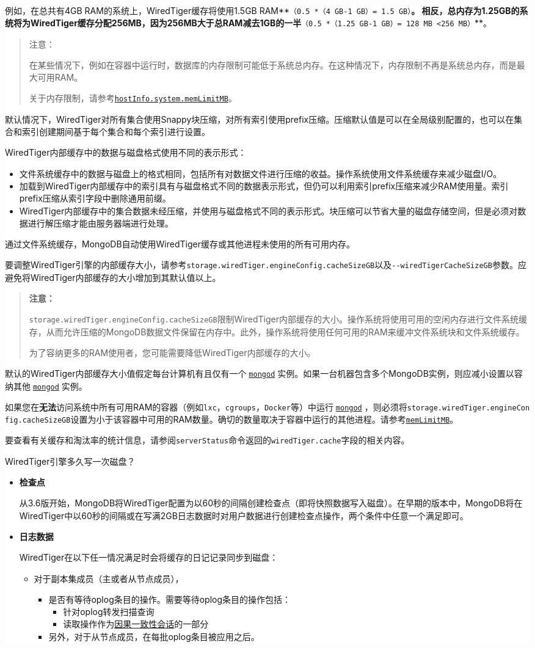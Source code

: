 例如，在总共有4GB RAM的系统上，WiredTiger缓存将使用1.5GB RAM**`（0.5 *（4 GB-1 GB）= 1.5 GB）`**。 相反，总内存为1.25GB的系统将为WiredTiger缓存分配256MB，因为256MB大于总RAM减去1GB的一半**`（0.5 *（1.25 GB-1 GB）= 128 MB <256 MB）`**。

> 注意：
>
> 在某些情况下，例如在容器中运行时，数据库的内存限制可能低于系统总内存。在这种情况下，内存限制不再是系统总内存，而是最大可用RAM。
>
> 关于内存限制，请参考[`hostInfo.system.memLimitMB`](https://docs.mongodb.com/v4.2/reference/command/hostInfo/hostInfo.system.memLimitMB)。

默认情况下，WiredTiger对所有集合使用Snappy块压缩，对所有索引使用prefix压缩。压缩默认值是可以在全局级别配置的，也可以在集合和索引创建期间基于每个集合和每个索引进行设置。

WiredTiger内部缓存中的数据与磁盘格式使用不同的表示形式：

- 文件系统缓存中的数据与磁盘上的格式相同，包括所有对数据文件进行压缩的收益。操作系统使用文件系统缓存来减少磁盘I/O。
- 加载到WiredTiger内部缓存中的索引具有与磁盘格式不同的数据表示形式，但仍可以利用索引prefix压缩来减少RAM使用量。索引prefix压缩从索引字段中删除通用前缀。
- WiredTiger内部缓存中的集合数据未经压缩，并使用与磁盘格式不同的表示形式。块压缩可以节省大量的磁盘存储空间，但是必须对数据进行解压缩才能由服务器端进行处理。

通过文件系统缓存，MongoDB自动使用WiredTiger缓存或其他进程未使用的所有可用内存。

要调整WiredTiger引擎的内部缓存大小，请参考`storage.wiredTiger.engineConfig.cacheSizeGB`以及`--wiredTigerCacheSizeGB`参数。应避免将WiredTiger内部缓存的大小增加到其默认值以上。

> **注意：**
>
> `storage.wiredTiger.engineConfig.cacheSizeGB`限制WiredTiger内部缓存的大小。操作系统将使用可用的空闲内存进行文件系统缓存，从而允许压缩的MongoDB数据文件保留在内存中。此外，操作系统将使用任何可用的RAM来缓冲文件系统块和文件系统缓存。
>
> 为了容纳更多的RAM使用者，您可能需要降低WiredTiger内部缓存的大小。

默认的WiredTiger内部缓存大小值假定每台计算机有且仅有一个 [`mongod`](https://docs.mongodb.com/v4.2/reference/program/mongod/bin.mongod) 实例。如果一台机器包含多个MongoDB实例，则应减小设置以容纳其他 [`mongod`](https://docs.mongodb.com/v4.2/reference/program/mongod/bin.mongod) 实例。

如果您在**无法**访问系统中所有可用RAM的容器（例如`lxc`，`cgroups`，`Docker`等）中运行 [`mongod`](https://docs.mongodb.com/v4.2/reference/program/mongod/bin.mongod) ，则必须将`storage.wiredTiger.engineConfig.cacheSizeGB`设置为小于该容器中可用的RAM数量。确切的数量取决于容器中运行的其他进程。请参考[`memLimitMB`](https://docs.mongodb.com/v4.2/reference/command/hostInfo/hostInfo.system.memLimitMB)。

要查看有关缓存和淘汰率的统计信息，请参阅`serverStatus`命令返回的`wiredTiger.cache`字段的相关内容。



 WiredTiger引擎多久写一次磁盘？

- **检查点** 

  从3.6版开始，MongoDB将WiredTiger配置为以60秒的间隔创建检查点（即将快照数据写入磁盘）。在早期的版本中，MongoDB将在WiredTiger中以60秒的间隔或在写满2GB日志数据时对用户数据进行创建检查点操作，两个条件中任意一个满足即可。

- **日志数据**

  WiredTiger在以下任一情况满足时会将缓存的日记记录同步到磁盘：
  
  - 对于副本集成员（主或者从节点成员），
  
    - 是否有等待oplog条目的操作。需要等待oplog条目的操作包括：
      - 针对oplog转发扫描查询
      - 读取操作作为[因果一致性会话](https://docs.mongodb.com/v4.2/core/read-isolation-consistency-recency/causal-consistency)的一部分
    - 另外，对于从节点成员，在每批oplog条目被应用之后。
  